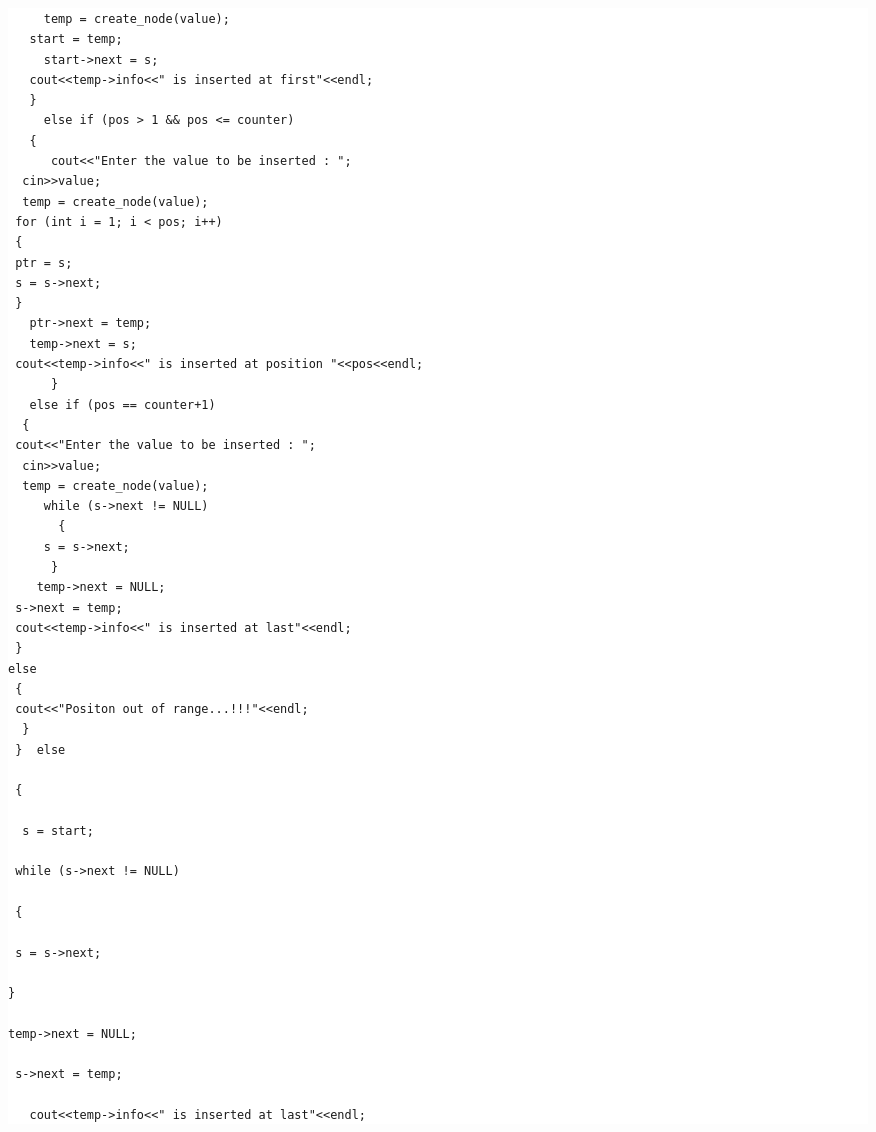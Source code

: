         temp = create_node(value); 
       start = temp; 
         start->next = s; 
       cout<<temp->info<<" is inserted at first"<<endl; 
       } 
         else if (pos > 1 && pos <= counter) 
       { 
          cout<<"Enter the value to be inserted : "; 
      cin>>value; 
      temp = create_node(value); 
     for (int i = 1; i < pos; i++) 
     { 
     ptr = s; 
     s = s->next; 
     } 
       ptr->next = temp; 
       temp->next = s; 
     cout<<temp->info<<" is inserted at position "<<pos<<endl; 
          } 
       else if (pos == counter+1) 
      { 
     cout<<"Enter the value to be inserted : "; 
      cin>>value; 
      temp = create_node(value); 
         while (s->next != NULL) 
           { 
         s = s->next; 
          } 
        temp->next = NULL; 
     s->next = temp; 
     cout<<temp->info<<" is inserted at last"<<endl; 
     } 
    else 
     { 
     cout<<"Positon out of range...!!!"<<endl; 
      } 
     }  else 

     { 

      s = start; 

     while (s->next != NULL) 

     { 

     s = s->next; 

    } 

    temp->next = NULL; 

     s->next = temp; 

       cout<<temp->info<<" is inserted at last"<<endl; 
